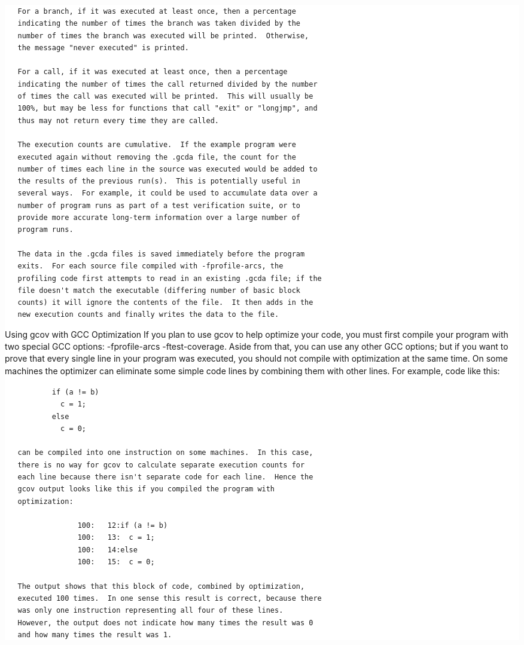        For a branch, if it was executed at least once, then a percentage
       indicating the number of times the branch was taken divided by the
       number of times the branch was executed will be printed.  Otherwise,
       the message "never executed" is printed.

       For a call, if it was executed at least once, then a percentage
       indicating the number of times the call returned divided by the number
       of times the call was executed will be printed.  This will usually be
       100%, but may be less for functions that call "exit" or "longjmp", and
       thus may not return every time they are called.

       The execution counts are cumulative.  If the example program were
       executed again without removing the .gcda file, the count for the
       number of times each line in the source was executed would be added to
       the results of the previous run(s).  This is potentially useful in
       several ways.  For example, it could be used to accumulate data over a
       number of program runs as part of a test verification suite, or to
       provide more accurate long-term information over a large number of
       program runs.

       The data in the .gcda files is saved immediately before the program
       exits.  For each source file compiled with -fprofile-arcs, the
       profiling code first attempts to read in an existing .gcda file; if the
       file doesn't match the executable (differing number of basic block
       counts) it will ignore the contents of the file.  It then adds in the
       new execution counts and finally writes the data to the file.

   Using gcov with GCC Optimization
       If you plan to use gcov to help optimize your code, you must first
       compile your program with two special GCC options: -fprofile-arcs
       -ftest-coverage.  Aside from that, you can use any other GCC options;
       but if you want to prove that every single line in your program was
       executed, you should not compile with optimization at the same time.
       On some machines the optimizer can eliminate some simple code lines by
       combining them with other lines.  For example, code like this:

               if (a != b)
                 c = 1;
               else
                 c = 0;

       can be compiled into one instruction on some machines.  In this case,
       there is no way for gcov to calculate separate execution counts for
       each line because there isn't separate code for each line.  Hence the
       gcov output looks like this if you compiled the program with
       optimization:

                     100:   12:if (a != b)
                     100:   13:  c = 1;
                     100:   14:else
                     100:   15:  c = 0;

       The output shows that this block of code, combined by optimization,
       executed 100 times.  In one sense this result is correct, because there
       was only one instruction representing all four of these lines.
       However, the output does not indicate how many times the result was 0
       and how many times the result was 1.
